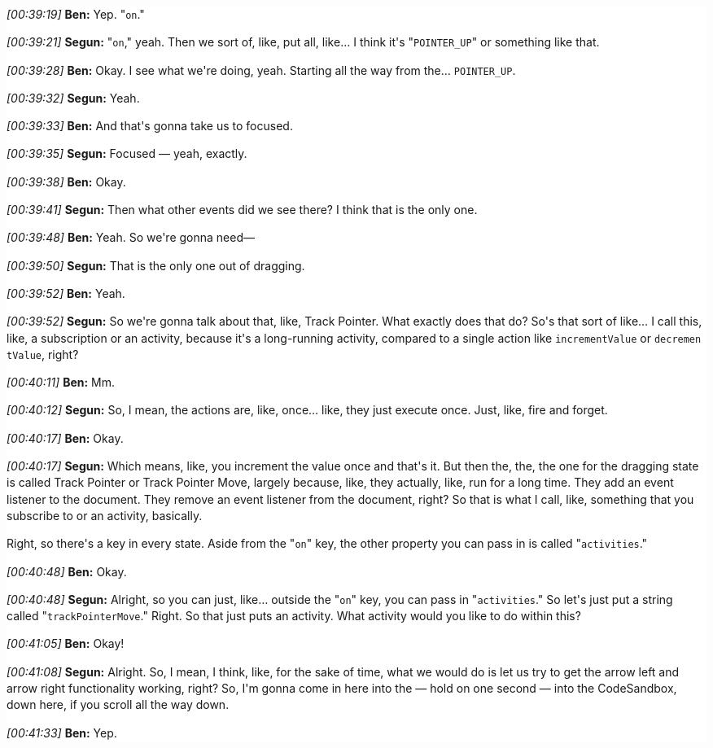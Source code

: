 <i class="timecode">[00:39:19]</i> **Ben:** Yep. "`on`."

<i class="timecode">[00:39:21]</i> **Segun:** "`on`," yeah. Then we sort of, like, put all, like… I think it's "`POINTER_UP`" or something like that. 

<i class="timecode">[00:39:28]</i> **Ben:** Okay. I see what we're doing, yeah. Starting all the way from the… `POINTER_UP`.

<i class="timecode">[00:39:32]</i> **Segun:** Yeah.

<i class="timecode">[00:39:33]</i> **Ben:** And that's gonna take us to focused.

<i class="timecode">[00:39:35]</i> **Segun:** Focused — yeah, exactly.

<i class="timecode">[00:39:38]</i> **Ben:** Okay.

<i class="timecode">[00:39:41]</i> **Segun:** Then what other events did we see there? I think that is the only one. 

<i class="timecode">[00:39:48]</i> **Ben:** Yeah. So we're gonna need—

<i class="timecode">[00:39:50]</i> **Segun:** That is the only one out of dragging. 

<i class="timecode">[00:39:52]</i> **Ben:** Yeah.

<i class="timecode">[00:39:52]</i> **Segun:** So we're gonna talk about that, like, Track Pointer. What exactly does that do? So's that sort of like… I call this, like, a subscription or an activity, because it's a long-running activity, compared to a single action like `incrementValue` or `decrementValue`, right?

<i class="timecode">[00:40:11]</i> **Ben:** Mm.

<i class="timecode">[00:40:12]</i> **Segun:** So, I mean, the actions are, like, once… like, they just execute once. Just, like, fire and forget.

<i class="timecode">[00:40:17]</i> **Ben:** Okay.

<i class="timecode">[00:40:17]</i> **Segun:** Which means, like, you increment the value once and that's it. But then the, the, the one for the dragging state is called Track Pointer or Track Pointer Move, largely because, like, they actually, like, run for a long time. They add an event listener to the document. They remove an event listener from the document, right? So that is what I call, like, something that you subscribe to or an activity, basically.

Right, so there's a key in every state. Aside from the "`on`" key, the other property you can pass in is called "`activities`."

<i class="timecode">[00:40:48]</i> **Ben:** Okay.

<i class="timecode">[00:40:48]</i> **Segun:** Alright, so you can just, like… outside the "`on`" key, you can pass in "`activities`." So let's just put a string called "`trackPointerMove`." Right. So that just puts an activity. What activity would you like to do within this?

<i class="timecode">[00:41:05]</i> **Ben:** Okay!

<i class="timecode">[00:41:08]</i> **Segun:** Alright. So, I mean, I think, like, for the sake of time, what we would do is let us try to get the arrow left and arrow right functionality working, right? So, I'm gonna come in here into the — hold on one second — into the CodeSandbox, down here, if you scroll all the way down.

<i class="timecode">[00:41:33]</i> **Ben:** Yep.
